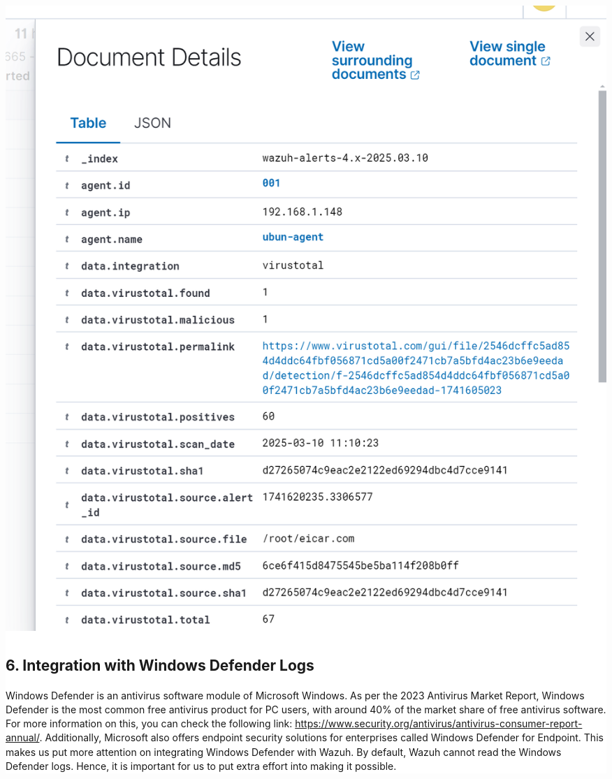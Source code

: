 ![alt text](asset/image-25.png)



## 6. Integration with Windows Defender Logs

Windows Defender is an antivirus software module of Microsoft Windows. As per the 2023 Antivirus Market Report, Windows Defender is the most common free antivirus product for PC users, with around 40% of the market share of free antivirus software. For more information on this, you can check the following link: https://www.security.org/antivirus/antivirus-consumer-report-annual/. Additionally, Microsoft also offers endpoint security solutions for enterprises called Windows Defender for Endpoint. This makes us put more attention on integrating Windows Defender with Wazuh. By default, Wazuh cannot read the Windows Defender logs. Hence, it is important for us to put extra effort into making it possible.
